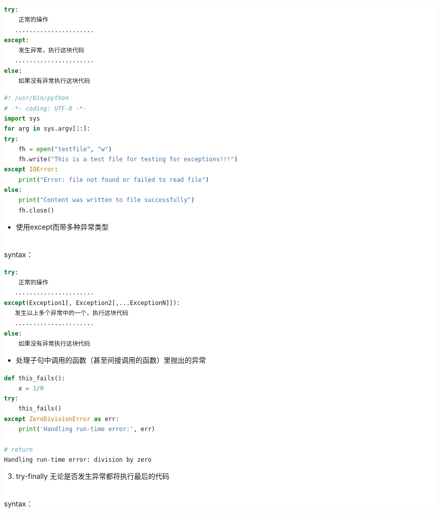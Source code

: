 ```python
try:
    正常的操作
   ......................
except:
    发生异常，执行这块代码
   ......................
else:
    如果没有异常执行这块代码
```

```python
#! /usr/bin/python
# -*- coding: UTF-8 -*-
import sys
for arg in sys.argv[1:]:
try:
    fh = open("testfile", "w")
    fh.write("This is a test file for testing for exceptions!!!")
except IOError:
    print("Error: file not found or failed to read file")
else:
    print("Content was written to file successfully")
    fh.close()
```

- 使用except而带多种异常类型
<br>
syntax：

```python
try:
    正常的操作
   ......................
except(Exception1[, Exception2[,...ExceptionN]]):
   发生以上多个异常中的一个，执行这块代码
   ......................
else:
    如果没有异常执行这块代码
```
- 处理子句中调用的函数（甚至间接调用的函数）里抛出的异常

```python
def this_fails():
	x = 1/0
try: 
	this_fails()
except ZeroDivisionError as err:
	print('Handling run-time error:', err)
	
# return
Handling run-time error: division by zero
```

3. try-finally 
无论是否发生异常都将执行最后的代码
<br>
syntax：
